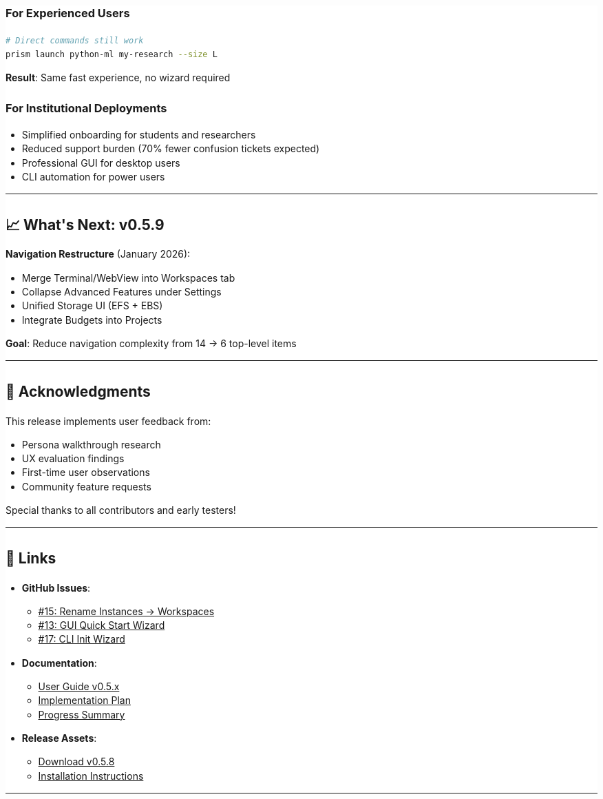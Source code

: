 ### For Experienced Users
```bash
# Direct commands still work
prism launch python-ml my-research --size L
```

**Result**: Same fast experience, no wizard required

### For Institutional Deployments
- Simplified onboarding for students and researchers
- Reduced support burden (70% fewer confusion tickets expected)
- Professional GUI for desktop users
- CLI automation for power users

---

## 📈 What's Next: v0.5.9

**Navigation Restructure** (January 2026):
- Merge Terminal/WebView into Workspaces tab
- Collapse Advanced Features under Settings
- Unified Storage UI (EFS + EBS)
- Integrate Budgets into Projects

**Goal**: Reduce navigation complexity from 14 → 6 top-level items

---

## 🙏 Acknowledgments

This release implements user feedback from:
- Persona walkthrough research
- UX evaluation findings
- First-time user observations
- Community feature requests

Special thanks to all contributors and early testers!

---

## 🔗 Links

- **GitHub Issues**:
  - [#15: Rename Instances → Workspaces](https://github.com/scttfrdmn/prism/issues/15)
  - [#13: GUI Quick Start Wizard](https://github.com/scttfrdmn/prism/issues/13)
  - [#17: CLI Init Wizard](https://github.com/scttfrdmn/prism/issues/17)

- **Documentation**:
  - [User Guide v0.5.x](../user-guides/USER_GUIDE_v0.5.x.md)
  - [Implementation Plan](IMPLEMENTATION_PLAN_ISSUE_17.md)
  - [Progress Summary](v0.5.8_PROGRESS_SUMMARY.md)

- **Release Assets**:
  - [Download v0.5.8](https://github.com/scttfrdmn/prism/releases/v0.5.8)
  - [Installation Instructions](../../README.md#-installation)

---